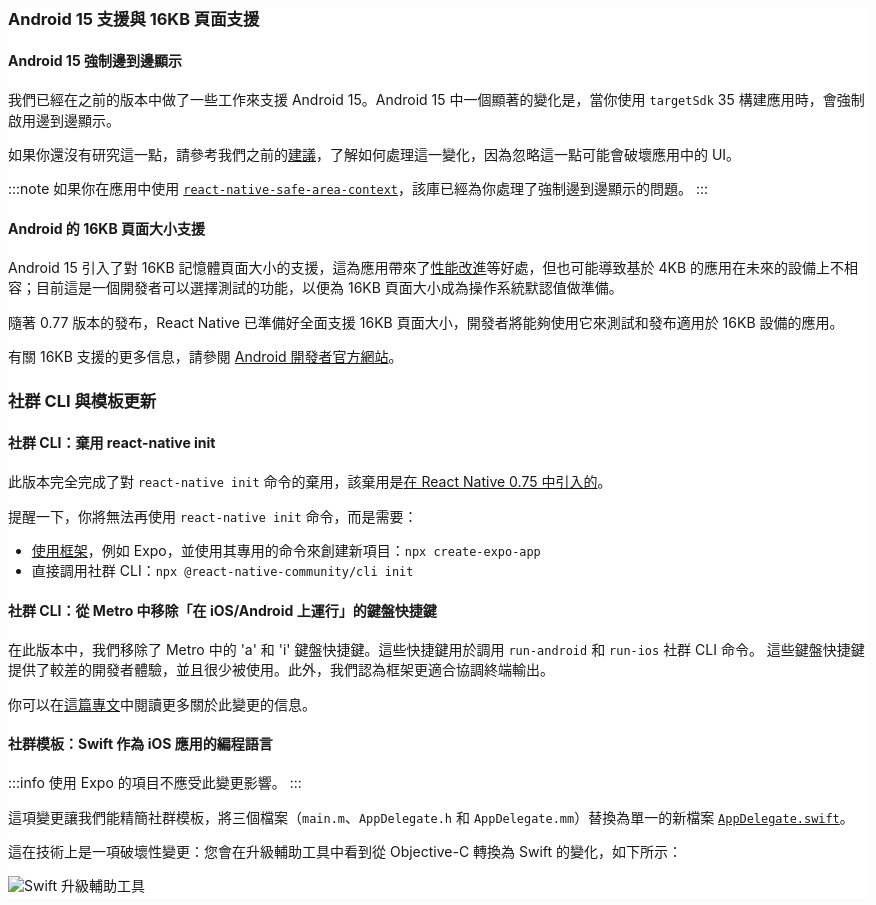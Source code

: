 ### Android 15 支援與 16KB 頁面支援

#### Android 15 強制邊到邊顯示

我們已經在之前的版本中做了一些工作來支援 Android 15。Android 15 中一個顯著的變化是，當你使用 `targetSdk` 35 構建應用時，會強制啟用邊到邊顯示。

如果你還沒有研究這一點，請參考我們之前的[建議](https://github.com/react-native-community/discussions-and-proposals/discussions/827)，了解如何處理這一變化，因為忽略這一點可能會破壞應用中的 UI。

:::note
如果你在應用中使用 [`react-native-safe-area-context`](https://www.npmjs.com/package/react-native-safe-area-context)，該庫已經為你處理了強制邊到邊顯示的問題。
:::

#### Android 的 16KB 頁面大小支援

Android 15 引入了對 16KB 記憶體頁面大小的支援，這為應用帶來了[性能改進](https://developer.android.com/guide/practices/page-sizes#benefits)等好處，但也可能導致基於 4KB 的應用在未來的設備上不相容；目前這是一個開發者可以選擇測試的功能，以便為 16KB 頁面大小成為操作系統默認值做準備。

隨著 0.77 版本的發布，React Native 已準備好全面支援 16KB 頁面大小，開發者將能夠使用它來測試和發布適用於 16KB 設備的應用。

有關 16KB 支援的更多信息，請參閱 [Android 開發者官方網站](https://developer.android.com/guide/practices/page-sizes)。

### 社群 CLI 與模板更新

#### 社群 CLI：棄用 react-native init

此版本完全完成了對 `react-native init` 命令的棄用，該棄用是[在 React Native 0.75 中引入的](/blog/2024/08/12/release-0.75#sunsetting-react-native-init)。

提醒一下，你將無法再使用 `react-native init` 命令，而是需要：

- [使用框架](/blog/2024/06/25/use-a-framework-to-build-react-native-apps)，例如 Expo，並使用其專用的命令來創建新項目：`npx create-expo-app`
- 直接調用社群 CLI：`npx @react-native-community/cli init`

#### 社群 CLI：從 Metro 中移除「在 iOS/Android 上運行」的鍵盤快捷鍵

在此版本中，我們移除了 Metro 中的 'a' 和 'i' 鍵盤快捷鍵。這些快捷鍵用於調用 `run-android` 和 `run-ios` 社群 CLI 命令。
這些鍵盤快捷鍵提供了較差的開發者體驗，並且很少被使用。此外，我們認為框架更適合協調終端輸出。

你可以在[這篇專文](https://github.com/react-native-community/discussions-and-proposals/discussions/821)中閱讀更多關於此變更的信息。

#### 社群模板：Swift 作為 iOS 應用的編程語言

:::info
使用 Expo 的項目不應受此變更影響。
:::

這項變更讓我們能精簡社群模板，將三個檔案（`main.m`、`AppDelegate.h` 和 `AppDelegate.mm`）替換為單一的新檔案 [`AppDelegate.swift`](https://github.com/react-native-community/template/blob/main/template/ios/HelloWorld/AppDelegate.swift)。

這在技術上是一項破壞性變更：您會在升級輔助工具中看到從 Objective-C 轉換為 Swift 的變化，如下所示：

![Swift 升級輔助工具](/blog/assets/0.77-swift-upgrade-helper.png)
